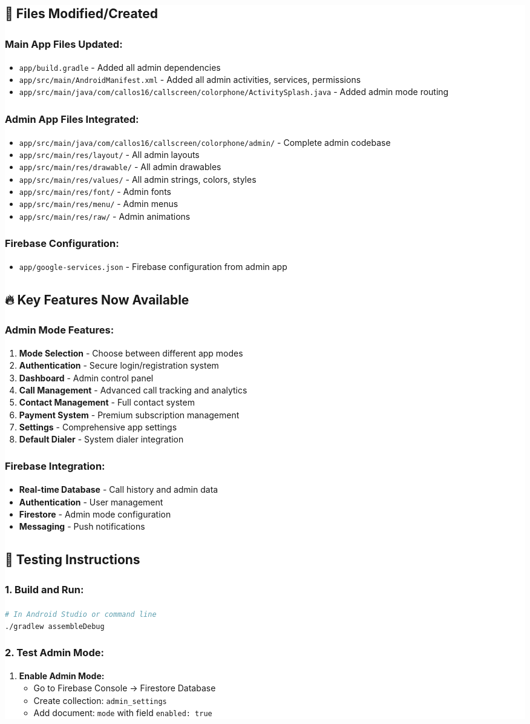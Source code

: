 ## 📁 Files Modified/Created

### **Main App Files Updated:**
- `app/build.gradle` - Added all admin dependencies
- `app/src/main/AndroidManifest.xml` - Added all admin activities, services, permissions
- `app/src/main/java/com/callos16/callscreen/colorphone/ActivitySplash.java` - Added admin mode routing

### **Admin App Files Integrated:**
- `app/src/main/java/com/callos16/callscreen/colorphone/admin/` - Complete admin codebase
- `app/src/main/res/layout/` - All admin layouts
- `app/src/main/res/drawable/` - All admin drawables
- `app/src/main/res/values/` - All admin strings, colors, styles
- `app/src/main/res/font/` - Admin fonts
- `app/src/main/res/menu/` - Admin menus
- `app/src/main/res/raw/` - Admin animations

### **Firebase Configuration:**
- `app/google-services.json` - Firebase configuration from admin app

## 🔥 Key Features Now Available

### **Admin Mode Features:**
1. **Mode Selection** - Choose between different app modes
2. **Authentication** - Secure login/registration system
3. **Dashboard** - Admin control panel
4. **Call Management** - Advanced call tracking and analytics
5. **Contact Management** - Full contact system
6. **Payment System** - Premium subscription management
7. **Settings** - Comprehensive app settings
8. **Default Dialer** - System dialer integration

### **Firebase Integration:**
- **Real-time Database** - Call history and admin data
- **Authentication** - User management
- **Firestore** - Admin mode configuration
- **Messaging** - Push notifications

## 🧪 Testing Instructions

### **1. Build and Run:**
```bash
# In Android Studio or command line
./gradlew assembleDebug
```

### **2. Test Admin Mode:**
1. **Enable Admin Mode:**
   - Go to Firebase Console → Firestore Database
   - Create collection: `admin_settings`
   - Add document: `mode` with field `enabled: true`

